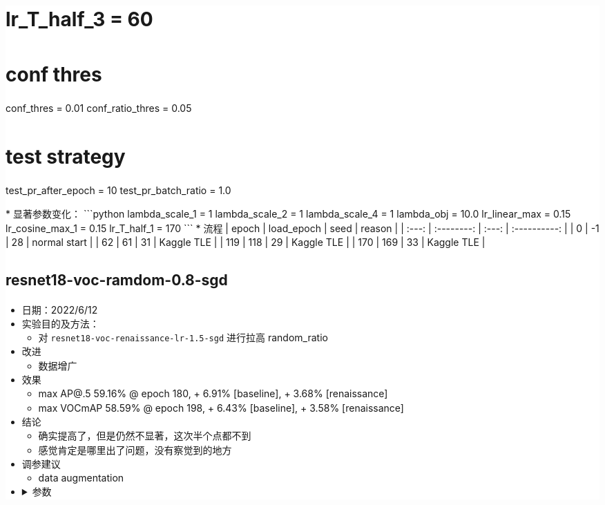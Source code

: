   # lr_T_half_3 = 60
  # conf thres
  conf_thres = 0.01
  conf_ratio_thres = 0.05
  # test strategy
  test_pr_after_epoch = 10
  test_pr_batch_ratio = 1.0
  </pre>
  </details>
* 显著参数变化：
  ```python
  lambda_scale_1 = 1
  lambda_scale_2 = 1
  lambda_scale_4 = 1
  lambda_obj = 10.0
  lr_linear_max = 0.15
  lr_cosine_max_1 = 0.15
  lr_T_half_1 = 170
  ```
* 流程
  | epoch | load_epoch | seed  |    reason    |
  | :---: | :--------: | :---: | :----------: |
  |   0   |     -1     |  28   | normal start |
  |  62   |     61     |  31   |  Kaggle TLE  |
  |  119  |    118     |  29   |  Kaggle TLE  |
  |  170  |    169     |  33   |  Kaggle TLE  |

## resnet18-voc-ramdom-0.8-sgd

* 日期：2022/6/12
* 实验目的及方法：
  * 对 `resnet18-voc-renaissance-lr-1.5-sgd` 进行拉高 random_ratio
* 改进
  * 数据增广
* 效果
  * max AP@.5 59.16% @ epoch 180, + 6.91% [baseline], + 3.68% [renaissance]
  * max VOCmAP 58.59% @ epoch 198, + 6.43% [baseline], + 3.58% [renaissance]
* 结论
  * 确实提高了，但是仍然不显著，这次半个点都不到
  * 感觉肯定是哪里出了问题，没有察觉到的地方
* 调参建议
  * data augmentation
* <details>
  <summary>参数</summary>
  <pre>
  # define hyper parameters
  # batch & gradient accumulation
  batch_size_train = 32
  batch_size_test = 64
  accum_batch_num = 2
  # epoch